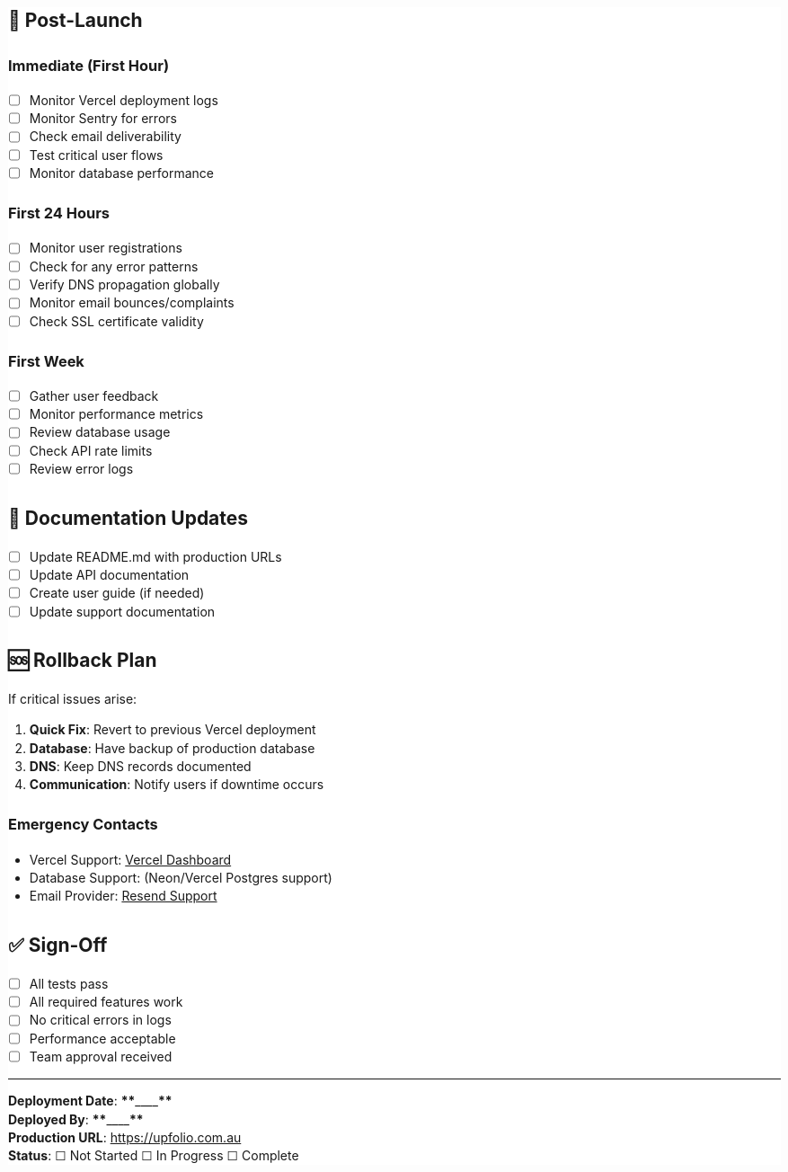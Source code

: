 ## 🎯 Post-Launch

### Immediate (First Hour)

- [ ] Monitor Vercel deployment logs
- [ ] Monitor Sentry for errors
- [ ] Check email deliverability
- [ ] Test critical user flows
- [ ] Monitor database performance

### First 24 Hours

- [ ] Monitor user registrations
- [ ] Check for any error patterns
- [ ] Verify DNS propagation globally
- [ ] Monitor email bounces/complaints
- [ ] Check SSL certificate validity

### First Week

- [ ] Gather user feedback
- [ ] Monitor performance metrics
- [ ] Review database usage
- [ ] Check API rate limits
- [ ] Review error logs

## 📝 Documentation Updates

- [ ] Update README.md with production URLs
- [ ] Update API documentation
- [ ] Create user guide (if needed)
- [ ] Update support documentation

## 🆘 Rollback Plan

If critical issues arise:

1. **Quick Fix**: Revert to previous Vercel deployment
2. **Database**: Have backup of production database
3. **DNS**: Keep DNS records documented
4. **Communication**: Notify users if downtime occurs

### Emergency Contacts

- Vercel Support: [Vercel Dashboard](https://vercel.com/support)
- Database Support: (Neon/Vercel Postgres support)
- Email Provider: [Resend Support](https://resend.com/support)

## ✅ Sign-Off

- [ ] All tests pass
- [ ] All required features work
- [ ] No critical errors in logs
- [ ] Performance acceptable
- [ ] Team approval received

---

**Deployment Date**: **\*\***\_\_\_\_**\*\***  
**Deployed By**: **\*\***\_\_\_\_**\*\***  
**Production URL**: https://upfolio.com.au  
**Status**: ☐ Not Started ☐ In Progress ☐ Complete
